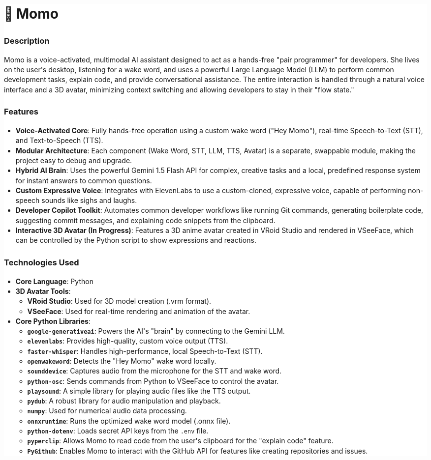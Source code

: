 <h1>🤖 Momo</h1>

<h3>Description</h3>
<p>
Momo is a voice-activated, multimodal AI assistant designed to act as a hands-free "pair programmer" for developers. 
She lives on the user's desktop, listening for a wake word, and uses a powerful Large Language Model (LLM) to perform common development tasks, explain code, and provide conversational assistance. 
The entire interaction is handled through a natural voice interface and a 3D avatar, minimizing context switching and allowing developers to stay in their "flow state."
</p>

<h3>Features</h3>
<ul>
  <li><strong>Voice-Activated Core</strong>: Fully hands-free operation using a custom wake word ("Hey Momo"), real-time Speech-to-Text (STT), and Text-to-Speech (TTS).</li>
  <li><strong>Modular Architecture</strong>: Each component (Wake Word, STT, LLM, TTS, Avatar) is a separate, swappable module, making the project easy to debug and upgrade.</li>
  <li><strong>Hybrid AI Brain</strong>: Uses the powerful Gemini 1.5 Flash API for complex, creative tasks and a local, predefined response system for instant answers to common questions.</li>
  <li><strong>Custom Expressive Voice</strong>: Integrates with ElevenLabs to use a custom-cloned, expressive voice, capable of performing non-speech sounds like sighs and laughs.</li>
  <li><strong>Developer Copilot Toolkit</strong>: Automates common developer workflows like running Git commands, generating boilerplate code, suggesting commit messages, and explaining code snippets from the clipboard.</li>
  <li><strong>Interactive 3D Avatar (In Progress)</strong>: Features a 3D anime avatar created in VRoid Studio and rendered in VSeeFace, which can be controlled by the Python script to show expressions and reactions.</li>
</ul>

<h3>Technologies Used</h3>
<ul>
    <li><strong>Core Language</strong>: Python</li>
    <li><strong>3D Avatar Tools</strong>:
        <ul>
            <li><strong>VRoid Studio</strong>: Used for 3D model creation (.vrm format).</li>
            <li><strong>VSeeFace</strong>: Used for real-time rendering and animation of the avatar.</li>
        </ul>
    </li>
    <li><strong>Core Python Libraries</strong>:
        <ul>
            <li><strong><code>google-generativeai</code></strong>: Powers the AI's "brain" by connecting to the Gemini LLM.</li>
            <li><strong><code>elevenlabs</code></strong>: Provides high-quality, custom voice output (TTS).</li>
            <li><strong><code>faster-whisper</code></strong>: Handles high-performance, local Speech-to-Text (STT).</li>
            <li><strong><code>openwakeword</code></strong>: Detects the "Hey Momo" wake word locally.</li>
            <li><strong><code>sounddevice</code></strong>: Captures audio from the microphone for the STT and wake word.</li>
            <li><strong><code>python-osc</code></strong>: Sends commands from Python to VSeeFace to control the avatar.</li>
            <li><strong><code>playsound</code></strong>: A simple library for playing audio files like the TTS output.</li>
            <li><strong><code>pydub</code></strong>: A robust library for audio manipulation and playback.</li>
            <li><strong><code>numpy</code></strong>: Used for numerical audio data processing.</li>
            <li><strong><code>onnxruntime</code></strong>: Runs the optimized wake word model (.onnx file).</li>
            <li><strong><code>python-dotenv</code></strong>: Loads secret API keys from the <code>.env</code> file.</li>
            <li><strong><code>pyperclip</code></strong>: Allows Momo to read code from the user's clipboard for the "explain code" feature.</li>
            <li><strong><code>PyGithub</code></strong>: Enables Momo to interact with the GitHub API for features like creating repositories and issues.</li>